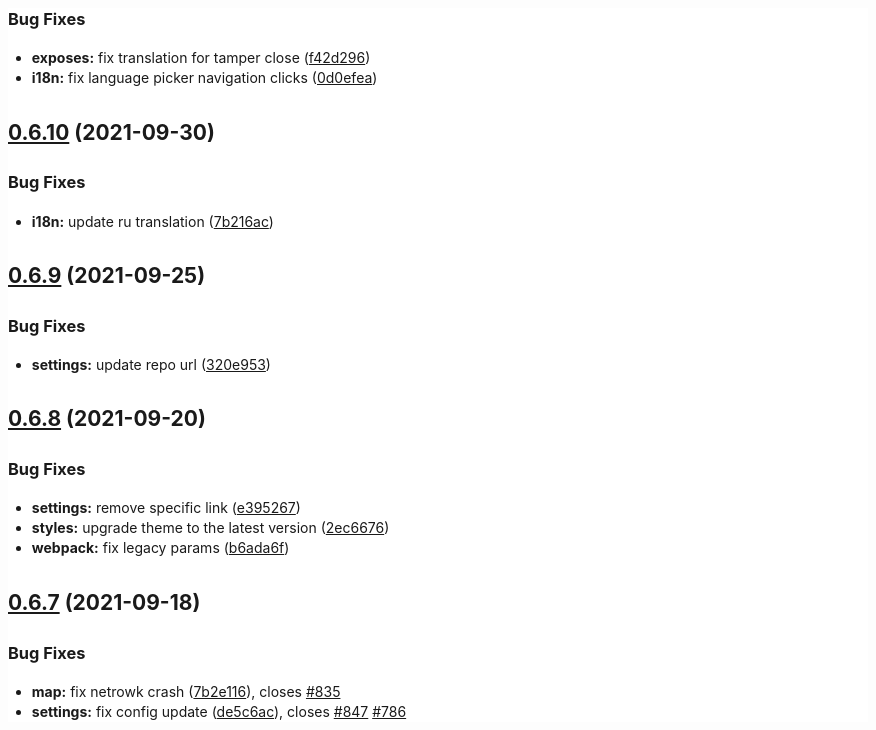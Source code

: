 
### Bug Fixes

* **exposes:** fix translation for tamper close ([f42d296](https://github.com/nghiant/connect-air-frontend//commit/f42d2965a1e9de14a094bf507862c661d972cea1))
* **i18n:** fix language picker navigation clicks ([0d0efea](https://github.com/nghiant/connect-air-frontend//commit/0d0efeaa463ea66b98e662e42d2beec30b97807a))



## [0.6.10](https://github.com/nghiant/connect-air-frontend//compare/0.6.9...0.6.10) (2021-09-30)


### Bug Fixes

* **i18n:** update ru translation ([7b216ac](https://github.com/nghiant/connect-air-frontend//commit/7b216ac3ef50a58fc7d0c4cb3c30205afa201877))



## [0.6.9](https://github.com/nghiant/connect-air-frontend//compare/0.6.8...0.6.9) (2021-09-25)


### Bug Fixes

* **settings:** update repo url ([320e953](https://github.com/nghiant/connect-air-frontend//commit/320e9535eba84ab130c81430b7278fc7ce6857ac))



## [0.6.8](https://github.com/nghiant/connect-air-frontend//compare/0.6.7...0.6.8) (2021-09-20)


### Bug Fixes

* **settings:** remove specific link ([e395267](https://github.com/nghiant/connect-air-frontend//commit/e395267dbea9d33110e3985c0de736cf048d0cfb))
* **styles:** upgrade theme to the latest version ([2ec6676](https://github.com/nghiant/connect-air-frontend//commit/2ec66767a6e2fd74610c972a8b0c7edea44318b4))
* **webpack:** fix legacy params ([b6ada6f](https://github.com/nghiant/connect-air-frontend//commit/b6ada6fbba75de4848b3cb38c3ce786f8e01c492))



## [0.6.7](https://github.com/nghiant/connect-air-frontend//compare/0.6.6...0.6.7) (2021-09-18)


### Bug Fixes

* **map:** fix netrowk crash ([7b2e116](https://github.com/nghiant/connect-air-frontend//commit/7b2e116c282e1763a3c62ad322dc5ab9df908c06)), closes [#835](https://github.com/nghiant/connect-air-frontend//issues/835)
* **settings:** fix config update ([de5c6ac](https://github.com/nghiant/connect-air-frontend//commit/de5c6ac3ef839d2939cebd38e453ae9d7da9ebba)), closes [#847](https://github.com/nghiant/connect-air-frontend//issues/847) [#786](https://github.com/nghiant/connect-air-frontend//issues/786)
